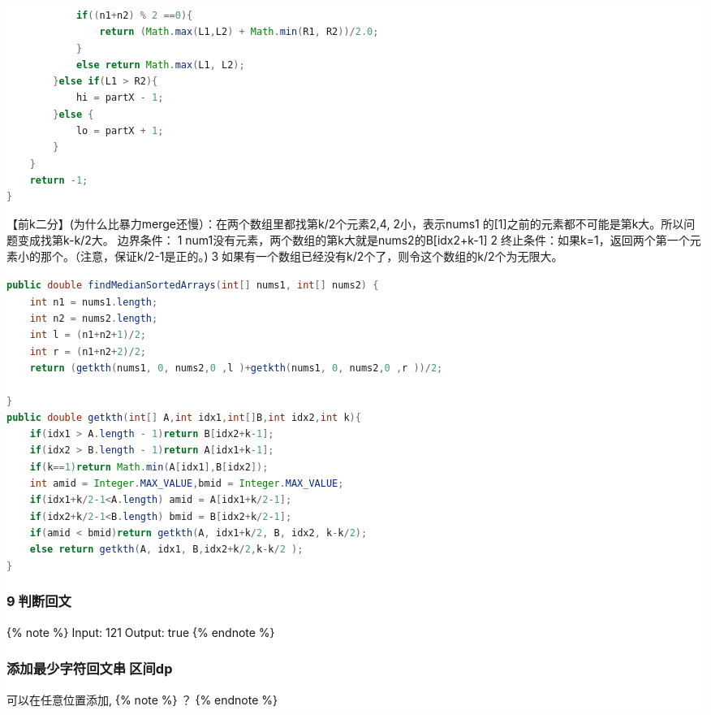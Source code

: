 ```java
            if((n1+n2) % 2 ==0){
                return (Math.max(L1,L2) + Math.min(R1, R2))/2.0;
            }
            else return Math.max(L1, L2);
        }else if(L1 > R2){
            hi = partX - 1;
        }else {
            lo = partX + 1;
        }
    }
    return -1;
}
```

【前k二分】(为什么比暴力merge还慢）：在两个数组里都找第k/2个元素2,4, 2小，表示nums1 的[1]之前的元素都不可能是第k大。所以问题变成找第k-k/2大。
边界条件：
1 num1没有元素，两个数组的第k大就是nums2的B[idx2+k-1]
2 终止条件：如果k=1，返回两个第一个元素小的那个。（注意，保证k/2-1是正的。)
3 如果有一个数组已经没有k/2个了，则令这个数组的k/2个为无限大。
```java
public double findMedianSortedArrays(int[] nums1, int[] nums2) {
    int n1 = nums1.length;
    int n2 = nums2.length;
    int l = (n1+n2+1)/2;
    int r = (n1+n2+2)/2;
    return (getkth(nums1, 0, nums2,0 ,l )+getkth(nums1, 0, nums2,0 ,r ))/2;

}
public double getkth(int[] A,int idx1,int[]B,int idx2,int k){
    if(idx1 > A.length - 1)return B[idx2+k-1];
    if(idx2 > B.length - 1)return A[idx1+k-1];
    if(k==1)return Math.min(A[idx1],B[idx2]);
    int amid = Integer.MAX_VALUE,bmid = Integer.MAX_VALUE;
    if(idx1+k/2-1<A.length) amid = A[idx1+k/2-1];
    if(idx2+k/2-1<B.length) bmid = B[idx2+k/2-1];
    if(amid < bmid)return getkth(A, idx1+k/2, B, idx2, k-k/2);
    else return getkth(A, idx1, B,idx2+k/2,k-k/2 );
}
```


### 9 判断回文
{% note %}
Input: 121
Output: true
{% endnote %}

### 添加最少字符回文串 区间dp
可以在任意位置添加,
{% note %}
？
{% endnote %}
